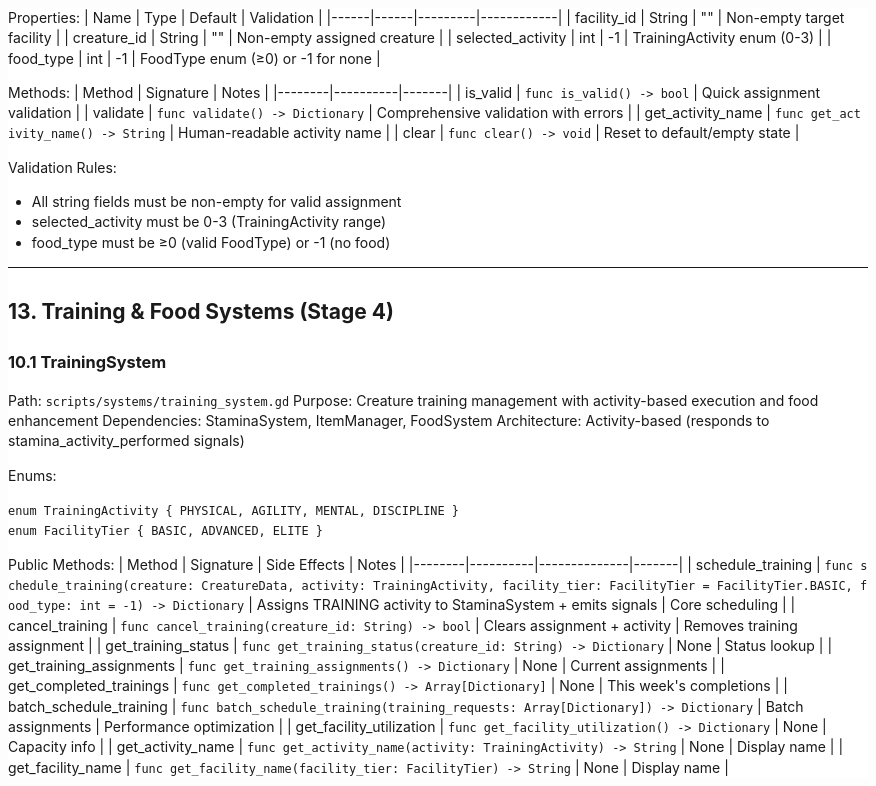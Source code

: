Properties:
| Name | Type | Default | Validation |
|------|------|---------|------------|
| facility_id | String | "" | Non-empty target facility |
| creature_id | String | "" | Non-empty assigned creature |
| selected_activity | int | -1 | TrainingActivity enum (0-3) |
| food_type | int | -1 | FoodType enum (≥0) or -1 for none |

Methods:
| Method | Signature | Notes |
|--------|----------|-------|
| is_valid | `func is_valid() -> bool` | Quick assignment validation |
| validate | `func validate() -> Dictionary` | Comprehensive validation with errors |
| get_activity_name | `func get_activity_name() -> String` | Human-readable activity name |
| clear | `func clear() -> void` | Reset to default/empty state |

Validation Rules:
- All string fields must be non-empty for valid assignment
- selected_activity must be 0-3 (TrainingActivity range)
- food_type must be ≥0 (valid FoodType) or -1 (no food)

---

## 13. Training & Food Systems (Stage 4)

### 10.1 TrainingSystem
Path: `scripts/systems/training_system.gd`
Purpose: Creature training management with activity-based execution and food enhancement
Dependencies: StaminaSystem, ItemManager, FoodSystem
Architecture: Activity-based (responds to stamina_activity_performed signals)

Enums:
```gdscript
enum TrainingActivity { PHYSICAL, AGILITY, MENTAL, DISCIPLINE }
enum FacilityTier { BASIC, ADVANCED, ELITE }
```

Public Methods:
| Method | Signature | Side Effects | Notes |
|--------|----------|--------------|-------|
| schedule_training | `func schedule_training(creature: CreatureData, activity: TrainingActivity, facility_tier: FacilityTier = FacilityTier.BASIC, food_type: int = -1) -> Dictionary` | Assigns TRAINING activity to StaminaSystem + emits signals | Core scheduling |
| cancel_training | `func cancel_training(creature_id: String) -> bool` | Clears assignment + activity | Removes training assignment |
| get_training_status | `func get_training_status(creature_id: String) -> Dictionary` | None | Status lookup |
| get_training_assignments | `func get_training_assignments() -> Dictionary` | None | Current assignments |
| get_completed_trainings | `func get_completed_trainings() -> Array[Dictionary]` | None | This week's completions |
| batch_schedule_training | `func batch_schedule_training(training_requests: Array[Dictionary]) -> Dictionary` | Batch assignments | Performance optimization |
| get_facility_utilization | `func get_facility_utilization() -> Dictionary` | None | Capacity info |
| get_activity_name | `func get_activity_name(activity: TrainingActivity) -> String` | None | Display name |
| get_facility_name | `func get_facility_name(facility_tier: FacilityTier) -> String` | None | Display name |
